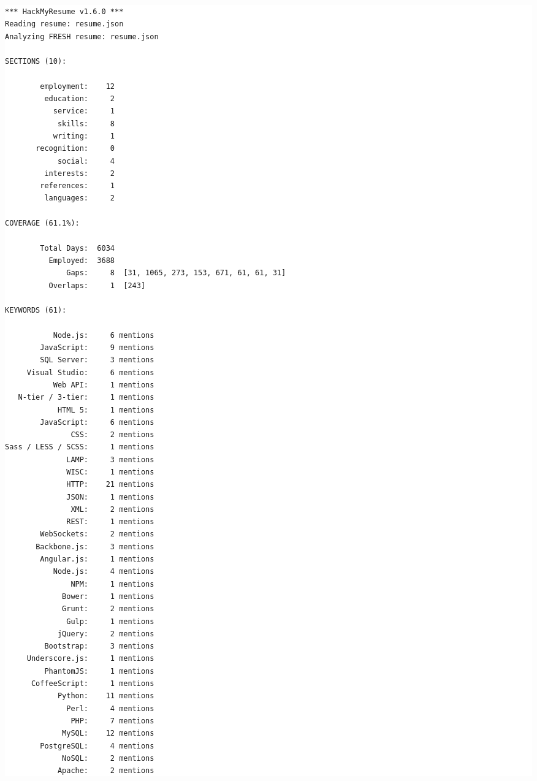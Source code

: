 
```
*** HackMyResume v1.6.0 ***
Reading resume: resume.json
Analyzing FRESH resume: resume.json

SECTIONS (10):

        employment:    12
         education:     2
           service:     1
            skills:     8
           writing:     1
       recognition:     0
            social:     4
         interests:     2
        references:     1
         languages:     2

COVERAGE (61.1%):

        Total Days:  6034
          Employed:  3688
              Gaps:     8  [31, 1065, 273, 153, 671, 61, 61, 31]
          Overlaps:     1  [243]

KEYWORDS (61):

           Node.js:     6 mentions
        JavaScript:     9 mentions
        SQL Server:     3 mentions
     Visual Studio:     6 mentions
           Web API:     1 mentions
   N-tier / 3-tier:     1 mentions
            HTML 5:     1 mentions
        JavaScript:     6 mentions
               CSS:     2 mentions
Sass / LESS / SCSS:     1 mentions
              LAMP:     3 mentions
              WISC:     1 mentions
              HTTP:    21 mentions
              JSON:     1 mentions
               XML:     2 mentions
              REST:     1 mentions
        WebSockets:     2 mentions
       Backbone.js:     3 mentions
        Angular.js:     1 mentions
           Node.js:     4 mentions
               NPM:     1 mentions
             Bower:     1 mentions
             Grunt:     2 mentions
              Gulp:     1 mentions
            jQuery:     2 mentions
         Bootstrap:     3 mentions
     Underscore.js:     1 mentions
         PhantomJS:     1 mentions
      CoffeeScript:     1 mentions
            Python:    11 mentions
              Perl:     4 mentions
               PHP:     7 mentions
             MySQL:    12 mentions
        PostgreSQL:     4 mentions
             NoSQL:     2 mentions
            Apache:     2 mentions
```

[1]: LICENSE.md
[2]: http://phantomjs.org/
[3]: http://wkhtmltopdf.org/
[4]: https://nodejs.org/
[5]: https://www.npmjs.com/
[6]: http://jsonresume.org
[7]: http://fluentcv.com
[8]: https://youtu.be/N9wsjroVlu8
[9]: https://api.jquery.com/jquery.extend/
[10]: https://github.com/beautify-web/js-beautify
[fresh]: https://github.com/fluentdesk/FRESH
[fresca]: https://github.com/fluentdesk/FRESCA
[dry]: https://en.wikipedia.org/wiki/Don%27t_repeat_yourself
[img-release]: https://img.shields.io/github/release/hacksalot/HackMyResume.svg?label=version
[img-master]: https://img.shields.io/travis/hacksalot/HackMyResume/master.svg
[img-dev]: https://img.shields.io/travis/hacksalot/HackMyResume/dev.svg?label=dev
[travis-url-master]: https://travis-ci.org/hacksalot/HackMyResume?branch=master
[travis-url-dev]: https://travis-ci.org/hacksalot/HackMyResume?branch=dev
[latest-release]: https://github.com/hacksalot/HackMyResume/releases/latest
[contribute]: CONTRIBUTING.md
[fresh-themes]: https://github.com/fluentdesk/fresh-themes
[jrst]: https://www.npmjs.com/search?q=jsonresume-theme